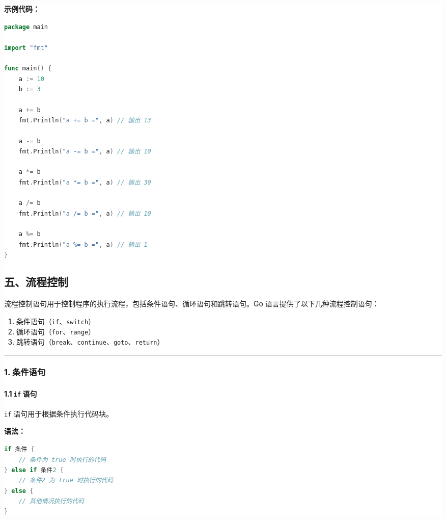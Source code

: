 **示例代码：**
```go
package main

import "fmt"

func main() {
    a := 10
    b := 3

    a += b
    fmt.Println("a += b =", a) // 输出 13

    a -= b
    fmt.Println("a -= b =", a) // 输出 10

    a *= b
    fmt.Println("a *= b =", a) // 输出 30

    a /= b
    fmt.Println("a /= b =", a) // 输出 10

    a %= b
    fmt.Println("a %= b =", a) // 输出 1
}
```



## 五、流程控制

流程控制语句用于控制程序的执行流程，包括条件语句、循环语句和跳转语句。Go 语言提供了以下几种流程控制语句：

1. 条件语句（`if`、`switch`）
2. 循环语句（`for`、`range`）
3. 跳转语句（`break`、`continue`、`goto`、`return`）

---

### 1. 条件语句

#### 1.1 `if` 语句
`if` 语句用于根据条件执行代码块。

**语法：**
```go
if 条件 {
    // 条件为 true 时执行的代码
} else if 条件2 {
    // 条件2 为 true 时执行的代码
} else {
    // 其他情况执行的代码
}
```
